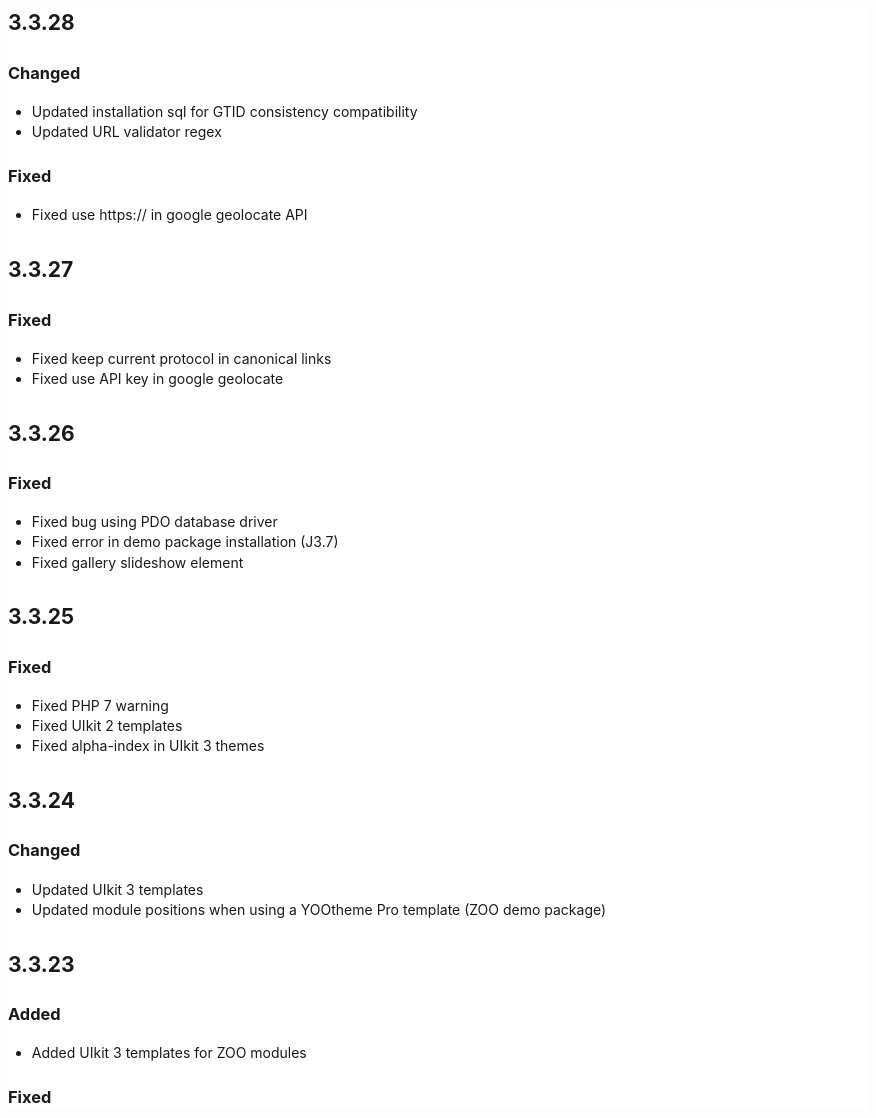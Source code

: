 ## 3.3.28

### Changed

- Updated installation sql for GTID consistency compatibility
- Updated URL validator regex

### Fixed
 
- Fixed use https:// in google geolocate API

## 3.3.27

### Fixed

- Fixed keep current protocol in canonical links
- Fixed use API key in google geolocate

## 3.3.26

### Fixed

- Fixed bug using PDO database driver
- Fixed error in demo package installation (J3.7)
- Fixed gallery slideshow element

## 3.3.25

### Fixed

- Fixed PHP 7 warning
- Fixed UIkit 2 templates
- Fixed alpha-index in UIkit 3 themes

## 3.3.24

### Changed

- Updated UIkit 3 templates
- Updated module positions when using a YOOtheme Pro template (ZOO demo package)

## 3.3.23

### Added

- Added UIkit 3 templates for ZOO modules

### Fixed
